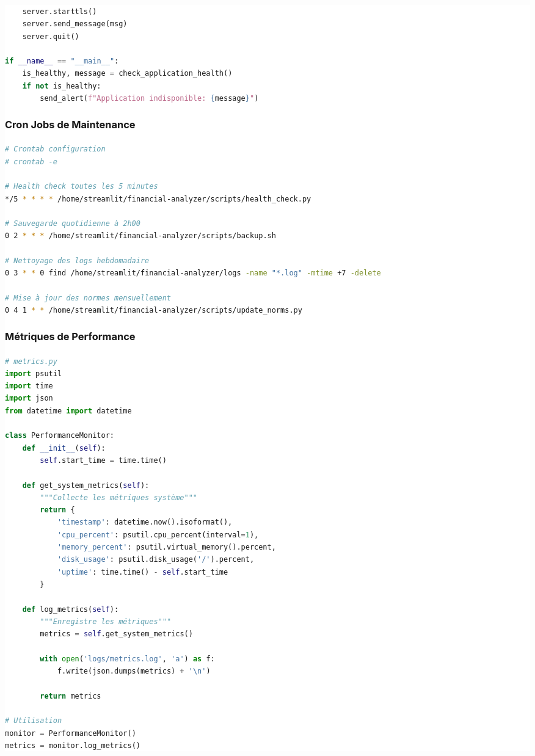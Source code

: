 ```python
    server.starttls()
    server.send_message(msg)
    server.quit()

if __name__ == "__main__":
    is_healthy, message = check_application_health()
    if not is_healthy:
        send_alert(f"Application indisponible: {message}")
```

### Cron Jobs de Maintenance

```bash
# Crontab configuration
# crontab -e

# Health check toutes les 5 minutes
*/5 * * * * /home/streamlit/financial-analyzer/scripts/health_check.py

# Sauvegarde quotidienne à 2h00
0 2 * * * /home/streamlit/financial-analyzer/scripts/backup.sh

# Nettoyage des logs hebdomadaire
0 3 * * 0 find /home/streamlit/financial-analyzer/logs -name "*.log" -mtime +7 -delete

# Mise à jour des normes mensuellement
0 4 1 * * /home/streamlit/financial-analyzer/scripts/update_norms.py
```

### Métriques de Performance

```python
# metrics.py
import psutil
import time
import json
from datetime import datetime

class PerformanceMonitor:
    def __init__(self):
        self.start_time = time.time()
    
    def get_system_metrics(self):
        """Collecte les métriques système"""
        return {
            'timestamp': datetime.now().isoformat(),
            'cpu_percent': psutil.cpu_percent(interval=1),
            'memory_percent': psutil.virtual_memory().percent,
            'disk_usage': psutil.disk_usage('/').percent,
            'uptime': time.time() - self.start_time
        }
    
    def log_metrics(self):
        """Enregistre les métriques"""
        metrics = self.get_system_metrics()
        
        with open('logs/metrics.log', 'a') as f:
            f.write(json.dumps(metrics) + '\n')
        
        return metrics

# Utilisation
monitor = PerformanceMonitor()
metrics = monitor.log_metrics()
```
